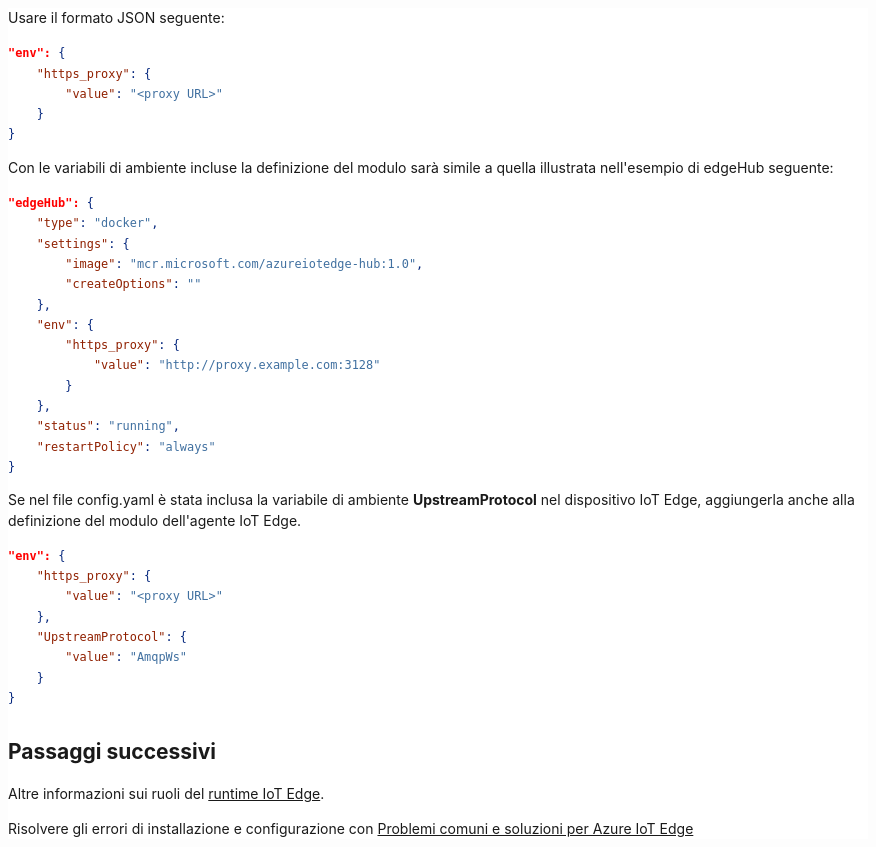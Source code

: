 Usare il formato JSON seguente: 

```json
"env": {
    "https_proxy": {
        "value": "<proxy URL>"
    }
}
```

Con le variabili di ambiente incluse la definizione del modulo sarà simile a quella illustrata nell'esempio di edgeHub seguente:

```json
"edgeHub": {
    "type": "docker",
    "settings": {
        "image": "mcr.microsoft.com/azureiotedge-hub:1.0",
        "createOptions": ""
    },
    "env": {
        "https_proxy": {
            "value": "http://proxy.example.com:3128"
        }
    },
    "status": "running",
    "restartPolicy": "always"
}
```

Se nel file config.yaml è stata inclusa la variabile di ambiente **UpstreamProtocol** nel dispositivo IoT Edge, aggiungerla anche alla definizione del modulo dell'agente IoT Edge. 

```json
"env": {
    "https_proxy": {
        "value": "<proxy URL>"
    },
    "UpstreamProtocol": {
        "value": "AmqpWs"
    }
}
```

## <a name="next-steps"></a>Passaggi successivi

Altre informazioni sui ruoli del [runtime IoT Edge](iot-edge-runtime.md).

Risolvere gli errori di installazione e configurazione con [Problemi comuni e soluzioni per Azure IoT Edge](troubleshoot.md)

